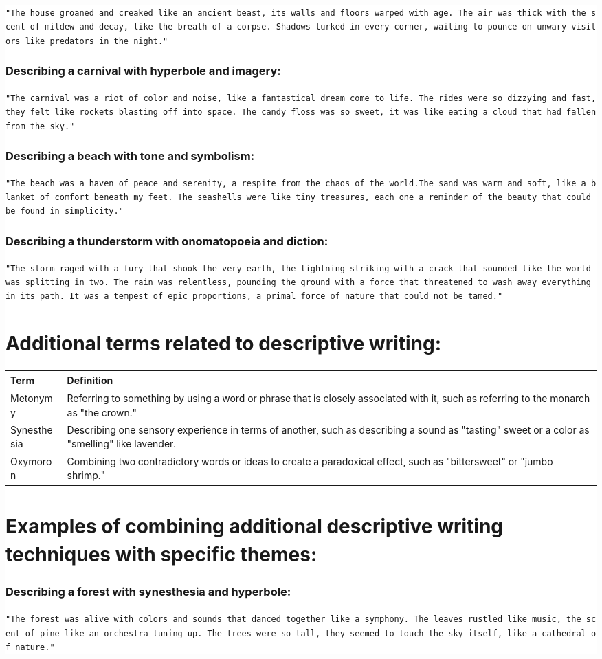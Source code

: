 ```
"The house groaned and creaked like an ancient beast, its walls and floors warped with age. The air was thick with the scent of mildew and decay, like the breath of a corpse. Shadows lurked in every corner, waiting to pounce on unwary visitors like predators in the night."
```


### Describing a carnival with hyperbole and imagery:

```
"The carnival was a riot of color and noise, like a fantastical dream come to life. The rides were so dizzying and fast, they felt like rockets blasting off into space. The candy floss was so sweet, it was like eating a cloud that had fallen from the sky."
```


### Describing a beach with tone and symbolism:

```
"The beach was a haven of peace and serenity, a respite from the chaos of the world.The sand was warm and soft, like a blanket of comfort beneath my feet. The seashells were like tiny treasures, each one a reminder of the beauty that could be found in simplicity."
```


### Describing a thunderstorm with onomatopoeia and diction:

```
"The storm raged with a fury that shook the very earth, the lightning striking with a crack that sounded like the world was splitting in two. The rain was relentless, pounding the ground with a force that threatened to wash away everything in its path. It was a tempest of epic proportions, a primal force of nature that could not be tamed."
```


# Additional terms related to descriptive writing:


|  Term         |  Definition                                                                                                                                                                 |
|:--------------|:----------------------------------------------------------------------------------------------------------------------------------------------------------------------------|
|  Metonymy     |  Referring to something by using a word or phrase that is closely associated with it, such as referring to the monarch as "the crown."                                      |
|  Synesthesia  |  Describing one sensory experience in terms of another, such as describing a sound as "tasting" sweet or a color as "smelling" like lavender.                               |
|  Oxymoron     |  Combining two contradictory words or ideas to create a paradoxical effect, such as "bittersweet" or "jumbo shrimp."                                                        |  

# Examples of combining additional descriptive writing techniques with specific themes:

### Describing a forest with synesthesia and hyperbole:

```
"The forest was alive with colors and sounds that danced together like a symphony. The leaves rustled like music, the scent of pine like an orchestra tuning up. The trees were so tall, they seemed to touch the sky itself, like a cathedral of nature."
```
